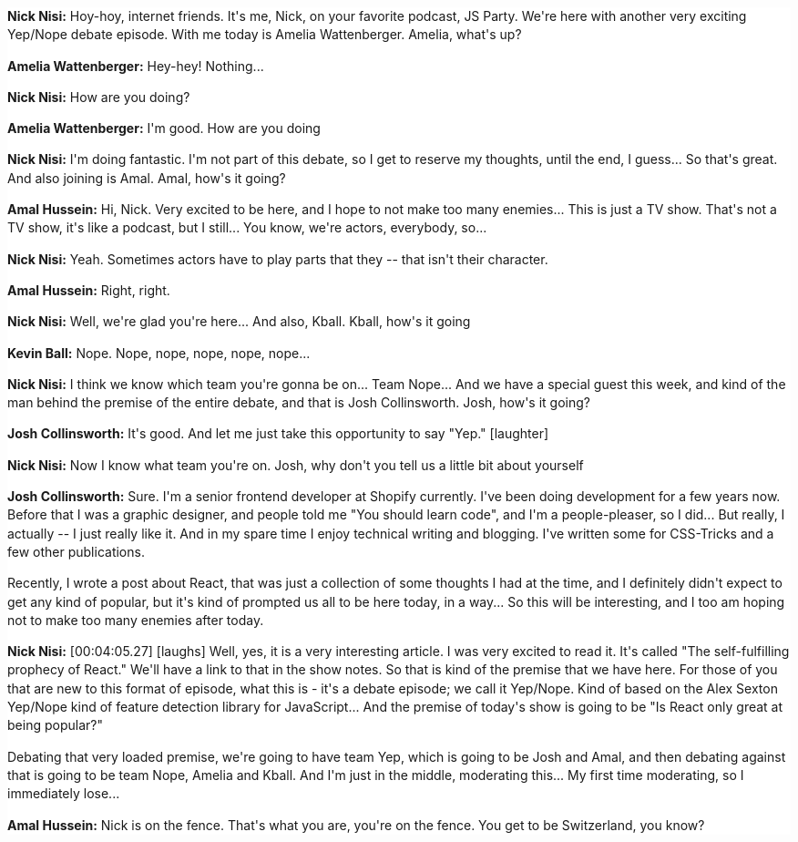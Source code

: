 **Nick Nisi:** Hoy-hoy, internet friends. It's me, Nick, on your favorite podcast, JS Party. We're here with another very exciting Yep/Nope debate episode. With me today is Amelia Wattenberger. Amelia, what's up?

**Amelia Wattenberger:** Hey-hey! Nothing...

**Nick Nisi:** How are you doing?

**Amelia Wattenberger:** I'm good. How are you doing

**Nick Nisi:** I'm doing fantastic. I'm not part of this debate, so I get to reserve my thoughts, until the end, I guess... So that's great. And also joining is Amal. Amal, how's it going?

**Amal Hussein:** Hi, Nick. Very excited to be here, and I hope to not make too many enemies... This is just a TV show. That's not a TV show, it's like a podcast, but I still... You know, we're actors, everybody, so...

**Nick Nisi:** Yeah. Sometimes actors have to play parts that they -- that isn't their character.

**Amal Hussein:** Right, right.

**Nick Nisi:** Well, we're glad you're here... And also, Kball. Kball, how's it going

**Kevin Ball:** Nope. Nope, nope, nope, nope, nope...

**Nick Nisi:** I think we know which team you're gonna be on... Team Nope... And we have a special guest this week, and kind of the man behind the premise of the entire debate, and that is Josh Collinsworth. Josh, how's it going?

**Josh Collinsworth:** It's good. And let me just take this opportunity to say "Yep." \[laughter\]

**Nick Nisi:** Now I know what team you're on. Josh, why don't you tell us a little bit about yourself

**Josh Collinsworth:** Sure. I'm a senior frontend developer at Shopify currently. I've been doing development for a few years now. Before that I was a graphic designer, and people told me "You should learn code", and I'm a people-pleaser, so I did... But really, I actually -- I just really like it. And in my spare time I enjoy technical writing and blogging. I've written some for CSS-Tricks and a few other publications.

Recently, I wrote a post about React, that was just a collection of some thoughts I had at the time, and I definitely didn't expect to get any kind of popular, but it's kind of prompted us all to be here today, in a way... So this will be interesting, and I too am hoping not to make too many enemies after today.

**Nick Nisi:** \[00:04:05.27\] \[laughs\] Well, yes, it is a very interesting article. I was very excited to read it. It's called "The self-fulfilling prophecy of React." We'll have a link to that in the show notes. So that is kind of the premise that we have here. For those of you that are new to this format of episode, what this is - it's a debate episode; we call it Yep/Nope. Kind of based on the Alex Sexton Yep/Nope kind of feature detection library for JavaScript... And the premise of today's show is going to be "Is React only great at being popular?"

Debating that very loaded premise, we're going to have team Yep, which is going to be Josh and Amal, and then debating against that is going to be team Nope, Amelia and Kball. And I'm just in the middle, moderating this... My first time moderating, so I immediately lose...

**Amal Hussein:** Nick is on the fence. That's what you are, you're on the fence. You get to be Switzerland, you know?
